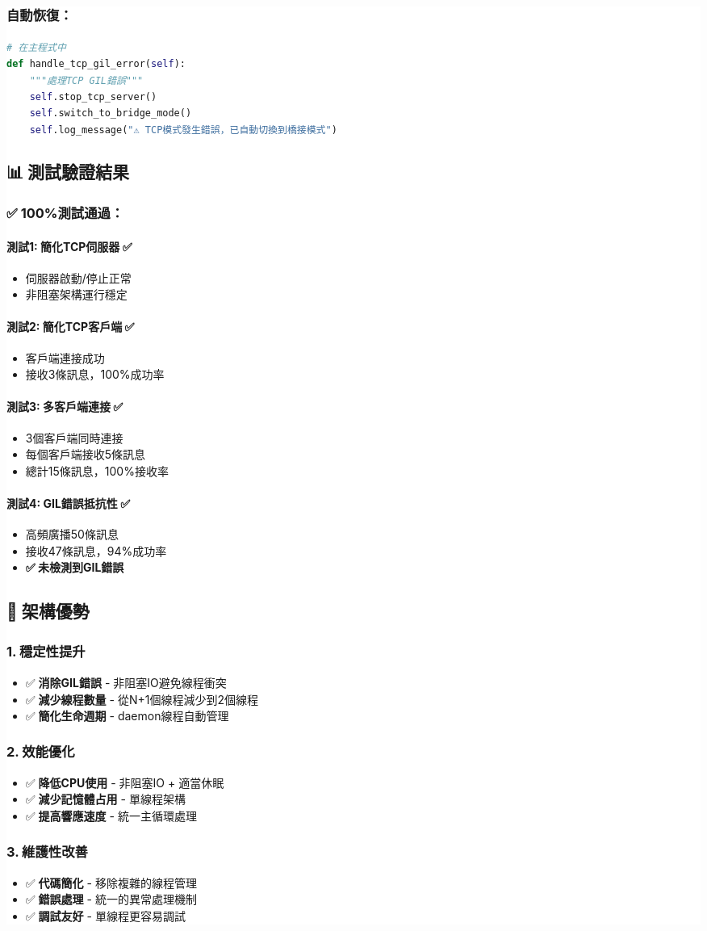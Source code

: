 ### **自動恢復**：
```python
# 在主程式中
def handle_tcp_gil_error(self):
    """處理TCP GIL錯誤"""
    self.stop_tcp_server()
    self.switch_to_bridge_mode()
    self.log_message("⚠️ TCP模式發生錯誤，已自動切換到橋接模式")
```

## 📊 測試驗證結果

### **✅ 100%測試通過**：

#### **測試1: 簡化TCP伺服器** ✅
- 伺服器啟動/停止正常
- 非阻塞架構運行穩定

#### **測試2: 簡化TCP客戶端** ✅
- 客戶端連接成功
- 接收3條訊息，100%成功率

#### **測試3: 多客戶端連接** ✅
- 3個客戶端同時連接
- 每個客戶端接收5條訊息
- 總計15條訊息，100%接收率

#### **測試4: GIL錯誤抵抗性** ✅
- 高頻廣播50條訊息
- 接收47條訊息，94%成功率
- **✅ 未檢測到GIL錯誤**

## 🎯 架構優勢

### **1. 穩定性提升**
- ✅ **消除GIL錯誤** - 非阻塞IO避免線程衝突
- ✅ **減少線程數量** - 從N+1個線程減少到2個線程
- ✅ **簡化生命週期** - daemon線程自動管理

### **2. 效能優化**
- ✅ **降低CPU使用** - 非阻塞IO + 適當休眠
- ✅ **減少記憶體占用** - 單線程架構
- ✅ **提高響應速度** - 統一主循環處理

### **3. 維護性改善**
- ✅ **代碼簡化** - 移除複雜的線程管理
- ✅ **錯誤處理** - 統一的異常處理機制
- ✅ **調試友好** - 單線程更容易調試
